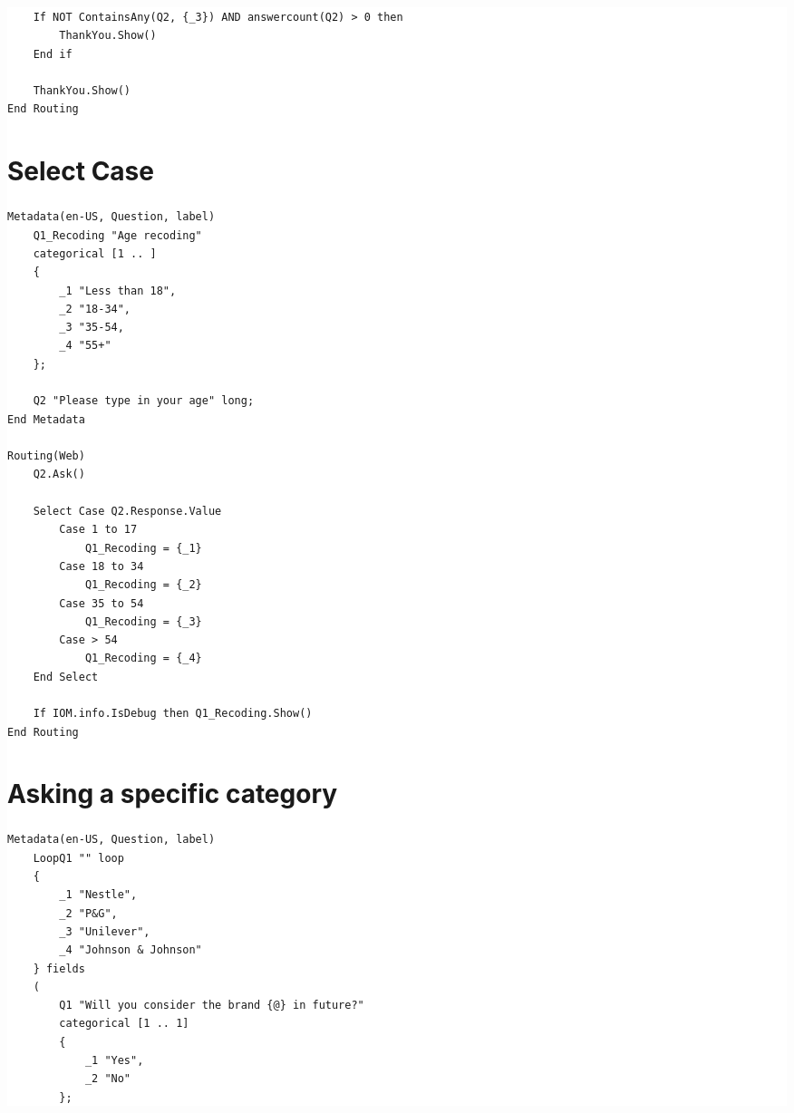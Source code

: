         If NOT ContainsAny(Q2, {_3}) AND answercount(Q2) > 0 then
            ThankYou.Show()
        End if

        ThankYou.Show()
    End Routing

# Select Case
    Metadata(en-US, Question, label)    
        Q1_Recoding "Age recoding"
        categorical [1 .. ]
        {
            _1 "Less than 18",
            _2 "18-34",
            _3 "35-54,
            _4 "55+"
        };

        Q2 "Please type in your age" long;
    End Metadata

    Routing(Web)
        Q2.Ask()

        Select Case Q2.Response.Value
            Case 1 to 17
                Q1_Recoding = {_1}
            Case 18 to 34
                Q1_Recoding = {_2}
            Case 35 to 54
                Q1_Recoding = {_3}
            Case > 54
                Q1_Recoding = {_4}
        End Select

        If IOM.info.IsDebug then Q1_Recoding.Show()
    End Routing

# Asking a specific category
    Metadata(en-US, Question, label)    
        LoopQ1 "" loop 
        {
            _1 "Nestle",
            _2 "P&G",
            _3 "Unilever",
            _4 "Johnson & Johnson"
        } fields 
        (
            Q1 "Will you consider the brand {@} in future?"
            categorical [1 .. 1]
            {
                _1 "Yes",
                _2 "No"
            };
